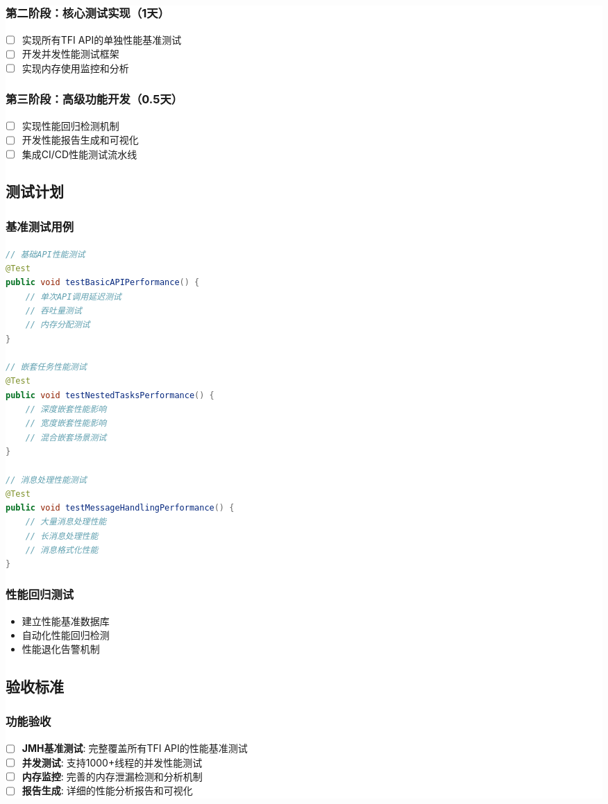 ### 第二阶段：核心测试实现（1天）
- [ ] 实现所有TFI API的单独性能基准测试
- [ ] 开发并发性能测试框架
- [ ] 实现内存使用监控和分析

### 第三阶段：高级功能开发（0.5天）
- [ ] 实现性能回归检测机制
- [ ] 开发性能报告生成和可视化
- [ ] 集成CI/CD性能测试流水线

## 测试计划

### 基准测试用例
```java
// 基础API性能测试
@Test
public void testBasicAPIPerformance() {
    // 单次API调用延迟测试
    // 吞吐量测试
    // 内存分配测试
}

// 嵌套任务性能测试
@Test
public void testNestedTasksPerformance() {
    // 深度嵌套性能影响
    // 宽度嵌套性能影响
    // 混合嵌套场景测试
}

// 消息处理性能测试
@Test
public void testMessageHandlingPerformance() {
    // 大量消息处理性能
    // 长消息处理性能
    // 消息格式化性能
}
```

### 性能回归测试
- 建立性能基准数据库
- 自动化性能回归检测
- 性能退化告警机制

## 验收标准

### 功能验收
- [ ] **JMH基准测试**: 完整覆盖所有TFI API的性能基准测试
- [ ] **并发测试**: 支持1000+线程的并发性能测试
- [ ] **内存监控**: 完善的内存泄漏检测和分析机制
- [ ] **报告生成**: 详细的性能分析报告和可视化
